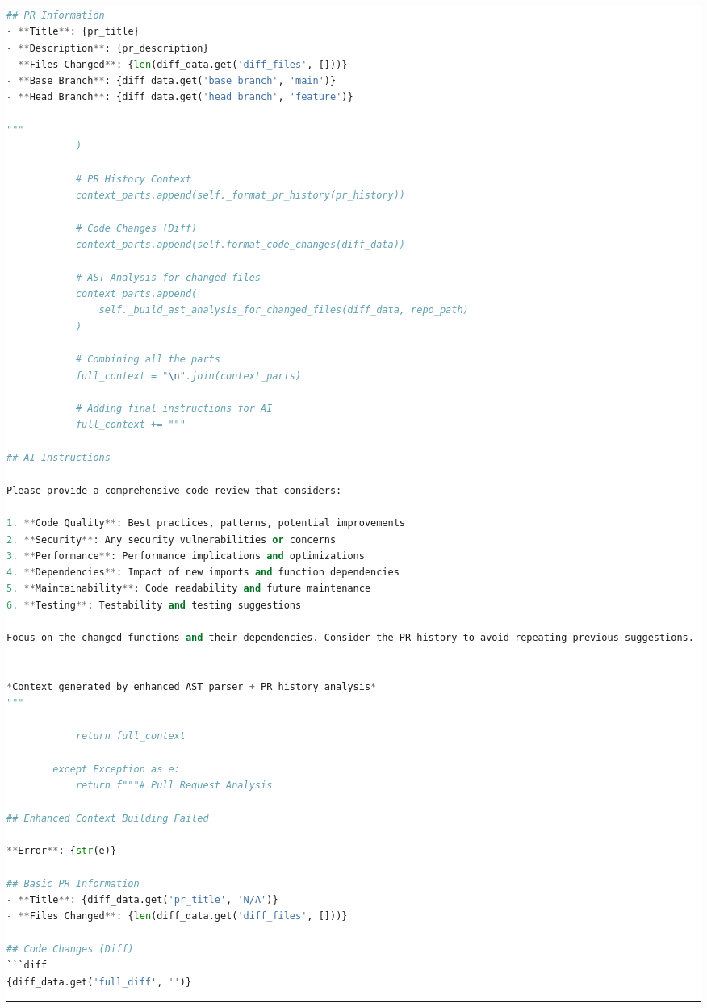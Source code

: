 ```python
## PR Information
- **Title**: {pr_title}
- **Description**: {pr_description}
- **Files Changed**: {len(diff_data.get('diff_files', []))}
- **Base Branch**: {diff_data.get('base_branch', 'main')}
- **Head Branch**: {diff_data.get('head_branch', 'feature')}

"""
            )

            # PR History Context
            context_parts.append(self._format_pr_history(pr_history))

            # Code Changes (Diff)
            context_parts.append(self.format_code_changes(diff_data))

            # AST Analysis for changed files
            context_parts.append(
                self._build_ast_analysis_for_changed_files(diff_data, repo_path)
            )

            # Combining all the parts
            full_context = "\n".join(context_parts)

            # Adding final instructions for AI
            full_context += """

## AI Instructions

Please provide a comprehensive code review that considers:

1. **Code Quality**: Best practices, patterns, potential improvements
2. **Security**: Any security vulnerabilities or concerns
3. **Performance**: Performance implications and optimizations
4. **Dependencies**: Impact of new imports and function dependencies
5. **Maintainability**: Code readability and future maintenance
6. **Testing**: Testability and testing suggestions

Focus on the changed functions and their dependencies. Consider the PR history to avoid repeating previous suggestions.

---
*Context generated by enhanced AST parser + PR history analysis*
"""

            return full_context

        except Exception as e:
            return f"""# Pull Request Analysis

## Enhanced Context Building Failed

**Error**: {str(e)}

## Basic PR Information
- **Title**: {diff_data.get('pr_title', 'N/A')}
- **Files Changed**: {len(diff_data.get('diff_files', []))}

## Code Changes (Diff)
```diff
{diff_data.get('full_diff', '')}
```

---